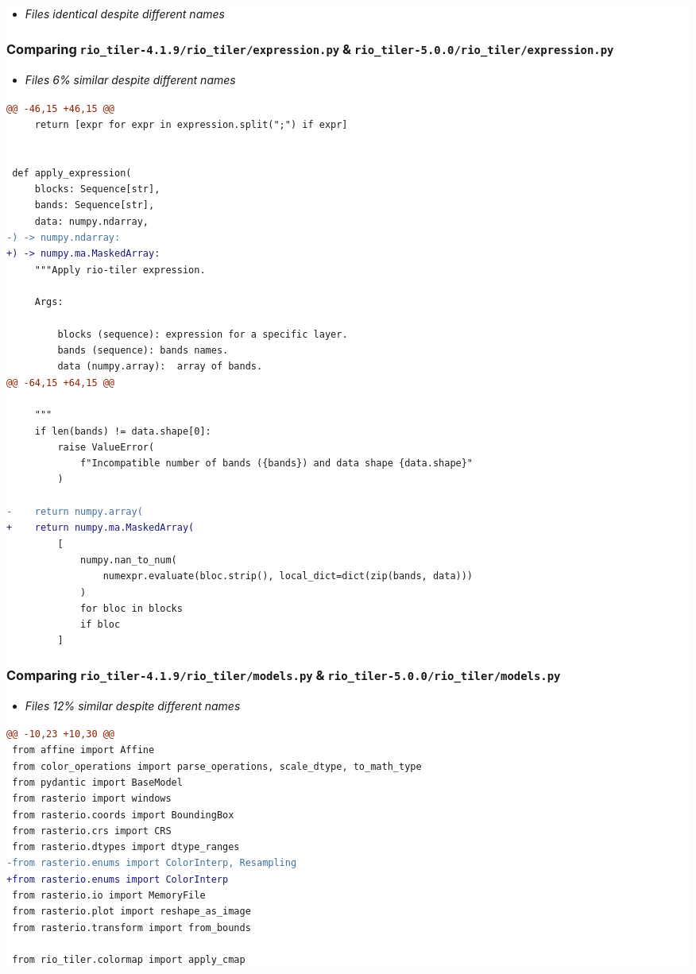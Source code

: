  * *Files identical despite different names*

### Comparing `rio_tiler-4.1.9/rio_tiler/expression.py` & `rio_tiler-5.0.0/rio_tiler/expression.py`

 * *Files 6% similar despite different names*

```diff
@@ -46,15 +46,15 @@
     return [expr for expr in expression.split(";") if expr]
 
 
 def apply_expression(
     blocks: Sequence[str],
     bands: Sequence[str],
     data: numpy.ndarray,
-) -> numpy.ndarray:
+) -> numpy.ma.MaskedArray:
     """Apply rio-tiler expression.
 
     Args:
 
         blocks (sequence): expression for a specific layer.
         bands (sequence): bands names.
         data (numpy.array):  array of bands.
@@ -64,15 +64,15 @@
 
     """
     if len(bands) != data.shape[0]:
         raise ValueError(
             f"Incompatible number of bands ({bands}) and data shape {data.shape}"
         )
 
-    return numpy.array(
+    return numpy.ma.MaskedArray(
         [
             numpy.nan_to_num(
                 numexpr.evaluate(bloc.strip(), local_dict=dict(zip(bands, data)))
             )
             for bloc in blocks
             if bloc
         ]
```

### Comparing `rio_tiler-4.1.9/rio_tiler/models.py` & `rio_tiler-5.0.0/rio_tiler/models.py`

 * *Files 12% similar despite different names*

```diff
@@ -10,23 +10,30 @@
 from affine import Affine
 from color_operations import parse_operations, scale_dtype, to_math_type
 from pydantic import BaseModel
 from rasterio import windows
 from rasterio.coords import BoundingBox
 from rasterio.crs import CRS
 from rasterio.dtypes import dtype_ranges
-from rasterio.enums import ColorInterp, Resampling
+from rasterio.enums import ColorInterp
 from rasterio.io import MemoryFile
 from rasterio.plot import reshape_as_image
 from rasterio.transform import from_bounds
 
 from rio_tiler.colormap import apply_cmap
```